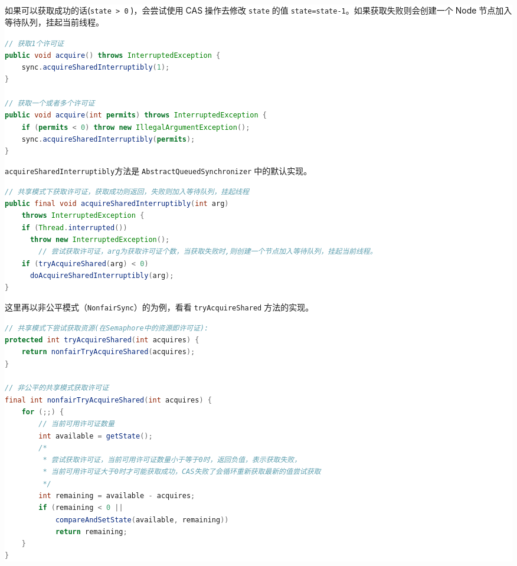 如果可以获取成功的话(`state > 0` )，会尝试使用 CAS 操作去修改 `state` 的值 `state=state-1`。如果获取失败则会创建一个 Node 节点加入等待队列，挂起当前线程。

```java
// 获取1个许可证
public void acquire() throws InterruptedException {
    sync.acquireSharedInterruptibly(1);
}

// 获取一个或者多个许可证
public void acquire(int permits) throws InterruptedException {
    if (permits < 0) throw new IllegalArgumentException();
    sync.acquireSharedInterruptibly(permits);
}
```

`acquireSharedInterruptibly`方法是 `AbstractQueuedSynchronizer` 中的默认实现。

```java
// 共享模式下获取许可证，获取成功则返回，失败则加入等待队列，挂起线程
public final void acquireSharedInterruptibly(int arg)
    throws InterruptedException {
    if (Thread.interrupted())
      throw new InterruptedException();
        // 尝试获取许可证，arg为获取许可证个数，当获取失败时,则创建一个节点加入等待队列，挂起当前线程。
    if (tryAcquireShared(arg) < 0)
      doAcquireSharedInterruptibly(arg);
}
```

这里再以非公平模式（`NonfairSync`）的为例，看看 `tryAcquireShared` 方法的实现。

```java
// 共享模式下尝试获取资源(在Semaphore中的资源即许可证):
protected int tryAcquireShared(int acquires) {
    return nonfairTryAcquireShared(acquires);
}

// 非公平的共享模式获取许可证
final int nonfairTryAcquireShared(int acquires) {
    for (;;) {
        // 当前可用许可证数量
        int available = getState();
        /*
         * 尝试获取许可证，当前可用许可证数量小于等于0时，返回负值，表示获取失败，
         * 当前可用许可证大于0时才可能获取成功，CAS失败了会循环重新获取最新的值尝试获取
         */
        int remaining = available - acquires;
        if (remaining < 0 ||
            compareAndSetState(available, remaining))
            return remaining;
    }
}
```
